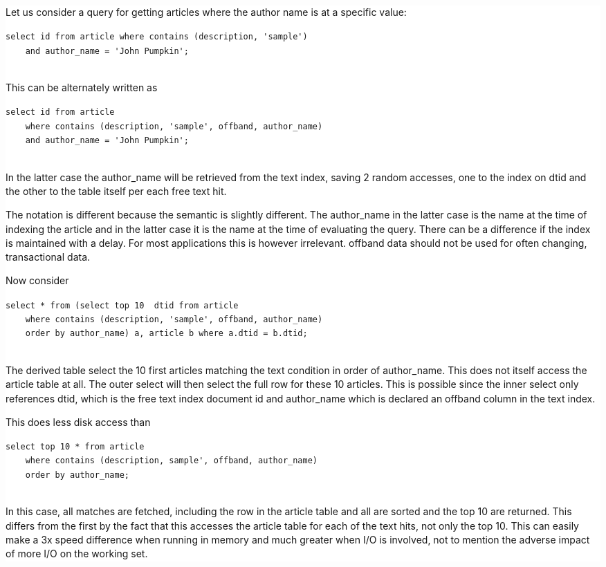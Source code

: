 Let us consider a query for getting articles where the author name is at
a specific value:

``` 
select id from article where contains (description, 'sample')
    and author_name = 'John Pumpkin';
    
```

This can be alternately written as

``` 
select id from article
    where contains (description, 'sample', offband, author_name)
    and author_name = 'John Pumpkin';
    
```

In the latter case the author\_name will be retrieved from the text
index, saving 2 random accesses, one to the index on dtid and the other
to the table itself per each free text hit.

The notation is different because the semantic is slightly different.
The author\_name in the latter case is the name at the time of indexing
the article and in the latter case it is the name at the time of
evaluating the query. There can be a difference if the index is
maintained with a delay. For most applications this is however
irrelevant. offband data should not be used for often changing,
transactional data.

Now consider

``` 
select * from (select top 10  dtid from article
    where contains (description, 'sample', offband, author_name)
    order by author_name) a, article b where a.dtid = b.dtid;
    
```

The derived table select the 10 first articles matching the text
condition in order of author\_name. This does not itself access the
article table at all. The outer select will then select the full row for
these 10 articles. This is possible since the inner select only
references dtid, which is the free text index document id and
author\_name which is declared an offband column in the text index.

This does less disk access than

``` 
select top 10 * from article
    where contains (description, sample', offband, author_name)
    order by author_name;
    
```

In this case, all matches are fetched, including the row in the article
table and all are sorted and the top 10 are returned. This differs from
the first by the fact that this accesses the article table for each of
the text hits, not only the top 10. This can easily make a 3x speed
difference when running in memory and much greater when I/O is involved,
not to mention the adverse impact of more I/O on the working set.
